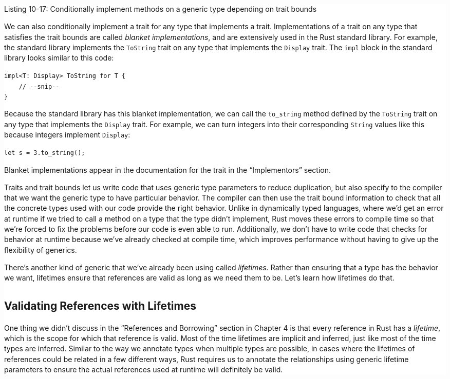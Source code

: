 Listing 10-17: Conditionally implement methods on a generic type depending on
trait bounds

We can also conditionally implement a trait for any type that implements a
trait. Implementations of a trait on any type that satisfies the trait bounds
are called *blanket implementations*, and are extensively used in the Rust
standard library. For example, the standard library implements the `ToString`
trait on any type that implements the `Display` trait. The `impl` block in the
standard library looks similar to this code:

```
impl<T: Display> ToString for T {
    // --snip--
}
```

Because the standard library has this blanket implementation, we can call the
`to_string` method defined by the `ToString` trait on any type that implements
the `Display` trait. For example, we can turn integers into their corresponding
`String` values like this because integers implement `Display`:

```
let s = 3.to_string();
```

Blanket implementations appear in the documentation for the trait in the
“Implementors” section.

Traits and trait bounds let us write code that uses generic type parameters to
reduce duplication, but also specify to the compiler that we want the generic
type to have particular behavior. The compiler can then use the trait bound
information to check that all the concrete types used with our code provide the
right behavior. Unlike in dynamically typed languages, where we’d get an error
at runtime if we tried to call a method on a type that the type didn’t
implement, Rust moves these errors to compile time so that we’re forced to fix
the problems before our code is even able to run. Additionally, we don’t have
to write code that checks for behavior at runtime because we’ve already checked
at compile time, which improves performance without having to give up the
flexibility of generics.

There’s another kind of generic that we’ve already been using called
*lifetimes*. Rather than ensuring that a type has the behavior we want,
lifetimes ensure that references are valid as long as we need them to be. Let’s
learn how lifetimes do that.

## Validating References with Lifetimes

One thing we didn’t discuss in the “References and Borrowing” section in
Chapter 4 is that every reference in Rust has a *lifetime*, which is the scope
for which that reference is valid. Most of the time lifetimes are implicit and
inferred, just like most of the time types are inferred. Similar to the way we
annotate types when multiple types are possible, in cases where the lifetimes
of references could be related in a few different ways, Rust requires us to
annotate the relationships using generic lifetime parameters to ensure the
actual references used at runtime will definitely be valid.

